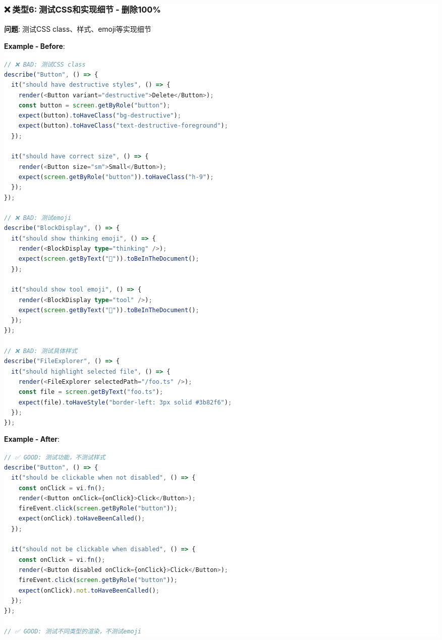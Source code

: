 
### ❌ 类型6: 测试CSS和实现细节 - 删除100%

**问题**: 测试CSS class、样式、emoji等实现细节

**Example - Before**:
```typescript
// ❌ BAD: 测试CSS class
describe("Button", () => {
  it("should have destructive styles", () => {
    render(<Button variant="destructive">Delete</Button>);
    const button = screen.getByRole("button");
    expect(button).toHaveClass("bg-destructive");
    expect(button).toHaveClass("text-destructive-foreground");
  });

  it("should have correct size", () => {
    render(<Button size="sm">Small</Button>);
    expect(screen.getByRole("button")).toHaveClass("h-9");
  });
});

// ❌ BAD: 测试emoji
describe("BlockDisplay", () => {
  it("should show thinking emoji", () => {
    render(<BlockDisplay type="thinking" />);
    expect(screen.getByText("💭")).toBeInTheDocument();
  });

  it("should show tool emoji", () => {
    render(<BlockDisplay type="tool" />);
    expect(screen.getByText("🔧")).toBeInTheDocument();
  });
});

// ❌ BAD: 测试具体样式
describe("FileExplorer", () => {
  it("should highlight selected file", () => {
    render(<FileExplorer selectedPath="/foo.ts" />);
    const file = screen.getByText("foo.ts");
    expect(file).toHaveStyle("border-left: 3px solid #3b82f6");
  });
});
```

**Example - After**:
```typescript
// ✅ GOOD: 测试功能，不测试样式
describe("Button", () => {
  it("should be clickable when not disabled", () => {
    const onClick = vi.fn();
    render(<Button onClick={onClick}>Click</Button>);
    fireEvent.click(screen.getByRole("button"));
    expect(onClick).toHaveBeenCalled();
  });

  it("should not be clickable when disabled", () => {
    const onClick = vi.fn();
    render(<Button disabled onClick={onClick}>Click</Button>);
    fireEvent.click(screen.getByRole("button"));
    expect(onClick).not.toHaveBeenCalled();
  });
});

// ✅ GOOD: 测试不同类型的渲染，不测试emoji
```